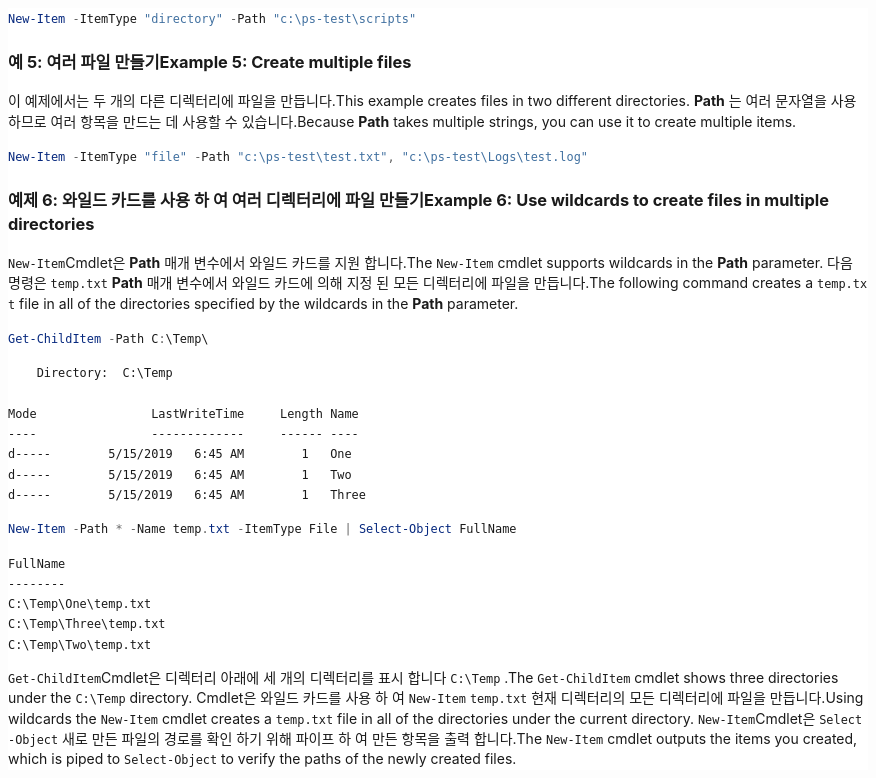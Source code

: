 ```powershell
New-Item -ItemType "directory" -Path "c:\ps-test\scripts"
```

### <span data-ttu-id="30775-138">예 5: 여러 파일 만들기</span><span class="sxs-lookup"><span data-stu-id="30775-138">Example 5: Create multiple files</span></span>

<span data-ttu-id="30775-139">이 예제에서는 두 개의 다른 디렉터리에 파일을 만듭니다.</span><span class="sxs-lookup"><span data-stu-id="30775-139">This example creates files in two different directories.</span></span> <span data-ttu-id="30775-140">**Path** 는 여러 문자열을 사용 하므로 여러 항목을 만드는 데 사용할 수 있습니다.</span><span class="sxs-lookup"><span data-stu-id="30775-140">Because **Path** takes multiple strings, you can use it to create multiple items.</span></span>

```powershell
New-Item -ItemType "file" -Path "c:\ps-test\test.txt", "c:\ps-test\Logs\test.log"
```

### <span data-ttu-id="30775-141">예제 6: 와일드 카드를 사용 하 여 여러 디렉터리에 파일 만들기</span><span class="sxs-lookup"><span data-stu-id="30775-141">Example 6: Use wildcards to create files in multiple directories</span></span>

<span data-ttu-id="30775-142">`New-Item`Cmdlet은 **Path** 매개 변수에서 와일드 카드를 지원 합니다.</span><span class="sxs-lookup"><span data-stu-id="30775-142">The `New-Item` cmdlet supports wildcards in the **Path** parameter.</span></span> <span data-ttu-id="30775-143">다음 명령은 `temp.txt` **Path** 매개 변수에서 와일드 카드에 의해 지정 된 모든 디렉터리에 파일을 만듭니다.</span><span class="sxs-lookup"><span data-stu-id="30775-143">The following command creates a `temp.txt` file in all of the directories specified by the wildcards in the **Path** parameter.</span></span>

```powershell
Get-ChildItem -Path C:\Temp\
```

```Output
    Directory:  C:\Temp

Mode                LastWriteTime     Length Name
----                -------------     ------ ----
d-----        5/15/2019   6:45 AM        1   One
d-----        5/15/2019   6:45 AM        1   Two
d-----        5/15/2019   6:45 AM        1   Three
```

```powershell
New-Item -Path * -Name temp.txt -ItemType File | Select-Object FullName
```

```Output
FullName
--------
C:\Temp\One\temp.txt
C:\Temp\Three\temp.txt
C:\Temp\Two\temp.txt
```

<span data-ttu-id="30775-144">`Get-ChildItem`Cmdlet은 디렉터리 아래에 세 개의 디렉터리를 표시 합니다 `C:\Temp` .</span><span class="sxs-lookup"><span data-stu-id="30775-144">The `Get-ChildItem` cmdlet shows three directories under the `C:\Temp` directory.</span></span> <span data-ttu-id="30775-145">Cmdlet은 와일드 카드를 사용 하 여 `New-Item` `temp.txt` 현재 디렉터리의 모든 디렉터리에 파일을 만듭니다.</span><span class="sxs-lookup"><span data-stu-id="30775-145">Using wildcards the `New-Item` cmdlet creates a `temp.txt` file in all of the directories under the current directory.</span></span> <span data-ttu-id="30775-146">`New-Item`Cmdlet은 `Select-Object` 새로 만든 파일의 경로를 확인 하기 위해 파이프 하 여 만든 항목을 출력 합니다.</span><span class="sxs-lookup"><span data-stu-id="30775-146">The `New-Item` cmdlet outputs the items you created, which is piped to `Select-Object` to verify the paths of the newly created files.</span></span>
